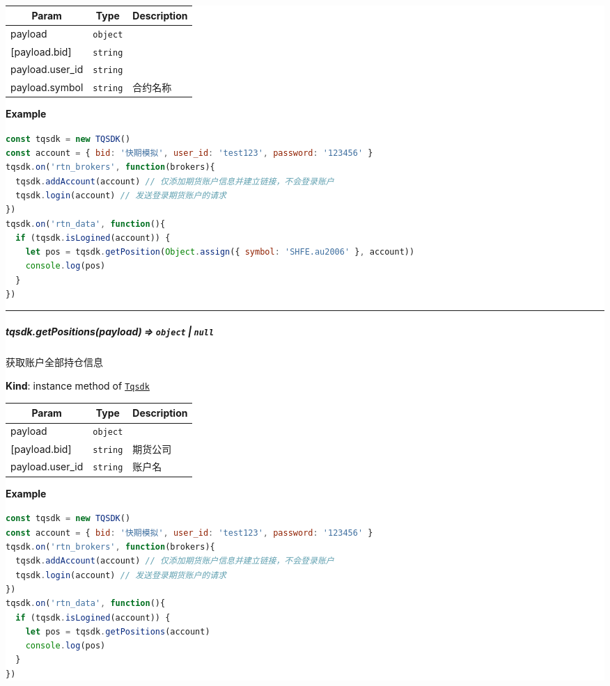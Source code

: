 | Param | Type | Description |
| --- | --- | --- |
| payload | <code>object</code> |  |
| [payload.bid] | <code>string</code> |  |
| payload.user_id | <code>string</code> |  |
| payload.symbol | <code>string</code> | 合约名称 |

**Example**  
```js
const tqsdk = new TQSDK()
const account = { bid: '快期模拟', user_id: 'test123', password: '123456' }
tqsdk.on('rtn_brokers', function(brokers){
  tqsdk.addAccount(account) // 仅添加期货账户信息并建立链接，不会登录账户
  tqsdk.login(account) // 发送登录期货账户的请求
})
tqsdk.on('rtn_data', function(){
  if (tqsdk.isLogined(account)) {
    let pos = tqsdk.getPosition(Object.assign({ symbol: 'SHFE.au2006' }, account))
    console.log(pos)
  }
})
```

* * *

<a name="module_TQSDK..Tqsdk+getPositions"></a>

##### tqsdk.getPositions(payload) ⇒ <code>object</code> \| <code>null</code>
获取账户全部持仓信息

**Kind**: instance method of [<code>Tqsdk</code>](#module_TQSDK..Tqsdk)  

| Param | Type | Description |
| --- | --- | --- |
| payload | <code>object</code> |  |
| [payload.bid] | <code>string</code> | 期货公司 |
| payload.user_id | <code>string</code> | 账户名 |

**Example**  
```js
const tqsdk = new TQSDK()
const account = { bid: '快期模拟', user_id: 'test123', password: '123456' }
tqsdk.on('rtn_brokers', function(brokers){
  tqsdk.addAccount(account) // 仅添加期货账户信息并建立链接，不会登录账户
  tqsdk.login(account) // 发送登录期货账户的请求
})
tqsdk.on('rtn_data', function(){
  if (tqsdk.isLogined(account)) {
    let pos = tqsdk.getPositions(account)
    console.log(pos)
  }
})
```
